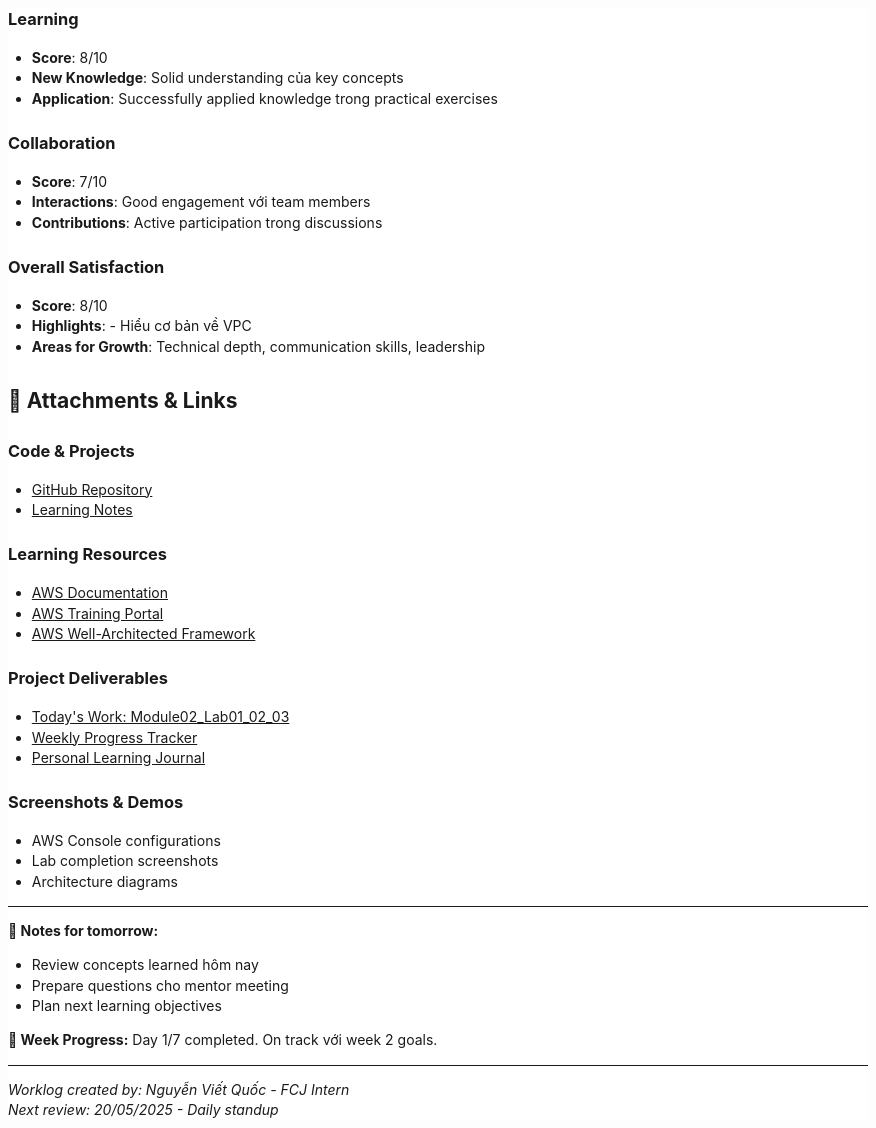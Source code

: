 ### Learning
- **Score**: 8/10
- **New Knowledge**: Solid understanding của key concepts
- **Application**: Successfully applied knowledge trong practical exercises

### Collaboration
- **Score**: 7/10
- **Interactions**: Good engagement với team members
- **Contributions**: Active participation trong discussions

### Overall Satisfaction
- **Score**: 8/10
- **Highlights**: - Hiểu cơ bản về VPC
- **Areas for Growth**: Technical depth, communication skills, leadership



## 📎 Attachments & Links

### Code & Projects
- [GitHub Repository](https://github.com/nguyenvietquoc/fcj-internship)
- [Learning Notes](https://www.notion.so/aws-learning-notes)

### Learning Resources
- [AWS Documentation](https://docs.aws.amazon.com/)
- [AWS Training Portal](https://aws.amazon.com/training/)
- [AWS Well-Architected Framework](https://aws.amazon.com/architecture/well-architected/)

### Project Deliverables
- [Today's Work: Module02_Lab01_02_03](https://github.com/nguyenvietquoc/aws-labs/tree/main/module02/lab01-02-03)
- [Weekly Progress Tracker](https://docs.google.com/spreadsheets/d/19BsbEA1n4gNAwMBSi7vhzC2iDZhgbdFteBA1xYkJ4gE)
- [Personal Learning Journal](https://www.notion.so/learning-journal)

### Screenshots & Demos
- AWS Console configurations
- Lab completion screenshots
- Architecture diagrams

---

**📝 Notes for tomorrow:**
- Review concepts learned hôm nay
- Prepare questions cho mentor meeting
- Plan next learning objectives

**🎯 Week Progress:**
Day 1/7 completed. On track với week 2 goals.

---
*Worklog created by: Nguyễn Viết Quốc - FCJ Intern*  
*Next review: 20/05/2025 - Daily standup*